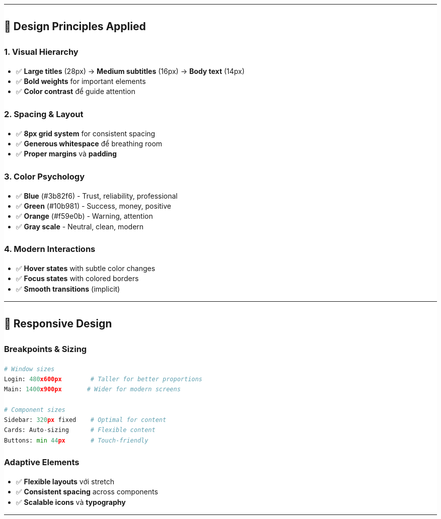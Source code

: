```python
```

---

## 🎨 Design Principles Applied

### 1. **Visual Hierarchy**
- ✅ **Large titles** (28px) → **Medium subtitles** (16px) → **Body text** (14px)
- ✅ **Bold weights** for important elements
- ✅ **Color contrast** để guide attention

### 2. **Spacing & Layout**
- ✅ **8px grid system** for consistent spacing
- ✅ **Generous whitespace** để breathing room
- ✅ **Proper margins** và **padding**

### 3. **Color Psychology**
- ✅ **Blue** (#3b82f6) - Trust, reliability, professional
- ✅ **Green** (#10b981) - Success, money, positive
- ✅ **Orange** (#f59e0b) - Warning, attention
- ✅ **Gray scale** - Neutral, clean, modern

### 4. **Modern Interactions**
- ✅ **Hover states** with subtle color changes
- ✅ **Focus states** with colored borders
- ✅ **Smooth transitions** (implicit)

---

## 📱 Responsive Design

### Breakpoints & Sizing
```python
# Window sizes
Login: 480x600px        # Taller for better proportions
Main: 1400x900px       # Wider for modern screens

# Component sizes
Sidebar: 320px fixed    # Optimal for content
Cards: Auto-sizing      # Flexible content
Buttons: min 44px       # Touch-friendly
```

### Adaptive Elements
- ✅ **Flexible layouts** với stretch
- ✅ **Consistent spacing** across components
- ✅ **Scalable icons** và **typography**

---
